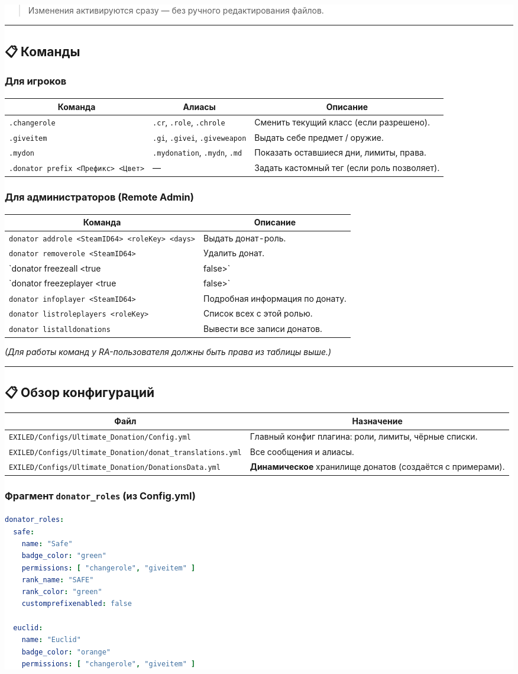> Изменения активируются сразу — без ручного редактирования файлов.

---

## 📋 Команды

### Для игроков

| Команда | Алиасы | Описание |
|---------|--------|----------|
| `.changerole` | `.cr`, `.role`, `.chrole` | Сменить текущий класс (если разрешено). |
| `.giveitem` | `.gi`, `.givei`, `.giveweapon` | Выдать себе предмет / оружие. |
| `.mydon` | `.mydonation`, `.mydn`, `.md` | Показать оставшиеся дни, лимиты, права. |
| `.donator prefix <Префикс> <Цвет>` | — | Задать кастомный тег (если роль позволяет). |

### Для администраторов (Remote Admin)

| Команда | Описание |
|---------|----------|
| `donator addrole <SteamID64> <roleKey> <days>` | Выдать донат-роль. |
| `donator removerole <SteamID64>` | Удалить донат. |
| `donator freezeall <true|false>` | Остановить / возобновить все донаты. |
| `donator freezeplayer <SteamID64> <true|false>` | Заморозить / разморозить счётчик конкретного игрока. |
| `donator infoplayer <SteamID64>` | Подробная информация по донату. |
| `donator listroleplayers <roleKey>` | Список всех с этой ролью. |
| `donator listalldonations` | Вывести все записи донатов. |

*(Для работы команд у RA-пользователя должны быть права из таблицы выше.)*

---

## 📋 Обзор конфигураций

| Файл | Назначение |
|------|-----------|
| `EXILED/Configs/Ultimate_Donation/Config.yml` | Главный конфиг плагина: роли, лимиты, чёрные списки. |
| `EXILED/Configs/Ultimate_Donation/donat_translations.yml` | Все сообщения и алиасы. |
| `EXILED/Configs/Ultimate_Donation/DonationsData.yml` | **Динамическое** хранилище донатов (создаётся с примерами). |

### Фрагмент `donator_roles` (из Config.yml)

```yaml
donator_roles:
  safe:
    name: "Safe"
    badge_color: "green"
    permissions: [ "changerole", "giveitem" ]
    rank_name: "SAFE"
    rank_color: "green"
    customprefixenabled: false

  euclid:
    name: "Euclid"
    badge_color: "orange"
    permissions: [ "changerole", "giveitem" ]
```
